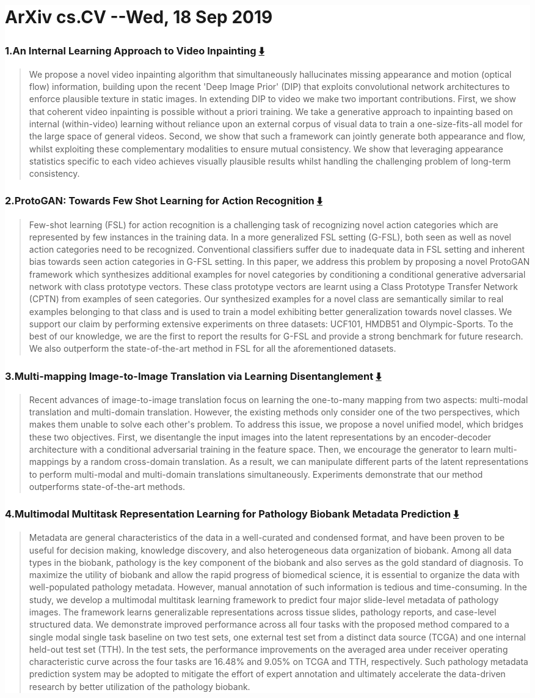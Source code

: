 # ArXiv cs.CV --Wed, 18 Sep 2019
### 1.An Internal Learning Approach to Video Inpainting  [ :arrow_down: ](https://arxiv.org/pdf/1909.07957.pdf)
>  We propose a novel video inpainting algorithm that simultaneously hallucinates missing appearance and motion (optical flow) information, building upon the recent 'Deep Image Prior' (DIP) that exploits convolutional network architectures to enforce plausible texture in static images. In extending DIP to video we make two important contributions. First, we show that coherent video inpainting is possible without a priori training. We take a generative approach to inpainting based on internal (within-video) learning without reliance upon an external corpus of visual data to train a one-size-fits-all model for the large space of general videos. Second, we show that such a framework can jointly generate both appearance and flow, whilst exploiting these complementary modalities to ensure mutual consistency. We show that leveraging appearance statistics specific to each video achieves visually plausible results whilst handling the challenging problem of long-term consistency. 
### 2.ProtoGAN: Towards Few Shot Learning for Action Recognition  [ :arrow_down: ](https://arxiv.org/pdf/1909.07945.pdf)
>  Few-shot learning (FSL) for action recognition is a challenging task of recognizing novel action categories which are represented by few instances in the training data. In a more generalized FSL setting (G-FSL), both seen as well as novel action categories need to be recognized. Conventional classifiers suffer due to inadequate data in FSL setting and inherent bias towards seen action categories in G-FSL setting. In this paper, we address this problem by proposing a novel ProtoGAN framework which synthesizes additional examples for novel categories by conditioning a conditional generative adversarial network with class prototype vectors. These class prototype vectors are learnt using a Class Prototype Transfer Network (CPTN) from examples of seen categories. Our synthesized examples for a novel class are semantically similar to real examples belonging to that class and is used to train a model exhibiting better generalization towards novel classes. We support our claim by performing extensive experiments on three datasets: UCF101, HMDB51 and Olympic-Sports. To the best of our knowledge, we are the first to report the results for G-FSL and provide a strong benchmark for future research. We also outperform the state-of-the-art method in FSL for all the aforementioned datasets. 
### 3.Multi-mapping Image-to-Image Translation via Learning Disentanglement  [ :arrow_down: ](https://arxiv.org/pdf/1909.07877.pdf)
>  Recent advances of image-to-image translation focus on learning the one-to-many mapping from two aspects: multi-modal translation and multi-domain translation. However, the existing methods only consider one of the two perspectives, which makes them unable to solve each other's problem. To address this issue, we propose a novel unified model, which bridges these two objectives. First, we disentangle the input images into the latent representations by an encoder-decoder architecture with a conditional adversarial training in the feature space. Then, we encourage the generator to learn multi-mappings by a random cross-domain translation. As a result, we can manipulate different parts of the latent representations to perform multi-modal and multi-domain translations simultaneously. Experiments demonstrate that our method outperforms state-of-the-art methods. 
### 4.Multimodal Multitask Representation Learning for Pathology Biobank Metadata Prediction  [ :arrow_down: ](https://arxiv.org/pdf/1909.07846.pdf)
>  Metadata are general characteristics of the data in a well-curated and condensed format, and have been proven to be useful for decision making, knowledge discovery, and also heterogeneous data organization of biobank. Among all data types in the biobank, pathology is the key component of the biobank and also serves as the gold standard of diagnosis. To maximize the utility of biobank and allow the rapid progress of biomedical science, it is essential to organize the data with well-populated pathology metadata. However, manual annotation of such information is tedious and time-consuming. In the study, we develop a multimodal multitask learning framework to predict four major slide-level metadata of pathology images. The framework learns generalizable representations across tissue slides, pathology reports, and case-level structured data. We demonstrate improved performance across all four tasks with the proposed method compared to a single modal single task baseline on two test sets, one external test set from a distinct data source (TCGA) and one internal held-out test set (TTH). In the test sets, the performance improvements on the averaged area under receiver operating characteristic curve across the four tasks are 16.48% and 9.05% on TCGA and TTH, respectively. Such pathology metadata prediction system may be adopted to mitigate the effort of expert annotation and ultimately accelerate the data-driven research by better utilization of the pathology biobank. 